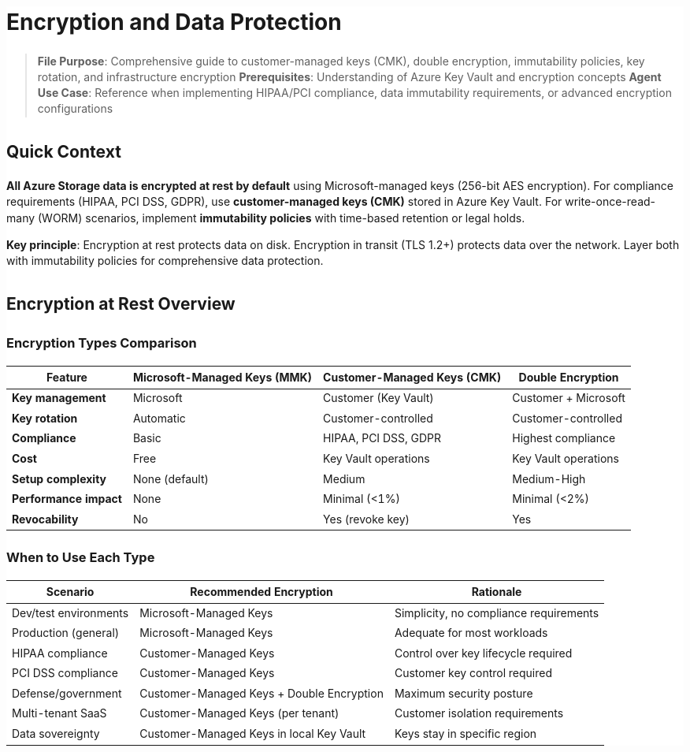 # Encryption and Data Protection

> **File Purpose**: Comprehensive guide to customer-managed keys (CMK), double encryption, immutability policies, key rotation, and infrastructure encryption
> **Prerequisites**: Understanding of Azure Key Vault and encryption concepts
> **Agent Use Case**: Reference when implementing HIPAA/PCI compliance, data immutability requirements, or advanced encryption configurations

## Quick Context

**All Azure Storage data is encrypted at rest by default** using Microsoft-managed keys (256-bit AES encryption). For compliance requirements (HIPAA, PCI DSS, GDPR), use **customer-managed keys (CMK)** stored in Azure Key Vault. For write-once-read-many (WORM) scenarios, implement **immutability policies** with time-based retention or legal holds.

**Key principle**: Encryption at rest protects data on disk. Encryption in transit (TLS 1.2+) protects data over the network. Layer both with immutability policies for comprehensive data protection.

## Encryption at Rest Overview

### Encryption Types Comparison

| Feature | Microsoft-Managed Keys (MMK) | Customer-Managed Keys (CMK) | Double Encryption |
|---------|----------------------------|---------------------------|------------------|
| **Key management** | Microsoft | Customer (Key Vault) | Customer + Microsoft |
| **Key rotation** | Automatic | Customer-controlled | Customer-controlled |
| **Compliance** | Basic | HIPAA, PCI DSS, GDPR | Highest compliance |
| **Cost** | Free | Key Vault operations | Key Vault operations |
| **Setup complexity** | None (default) | Medium | Medium-High |
| **Performance impact** | None | Minimal (<1%) | Minimal (<2%) |
| **Revocability** | No | Yes (revoke key) | Yes |

### When to Use Each Type

| Scenario | Recommended Encryption | Rationale |
|----------|----------------------|-----------|
| Dev/test environments | Microsoft-Managed Keys | Simplicity, no compliance requirements |
| Production (general) | Microsoft-Managed Keys | Adequate for most workloads |
| HIPAA compliance | Customer-Managed Keys | Control over key lifecycle required |
| PCI DSS compliance | Customer-Managed Keys | Customer key control required |
| Defense/government | Customer-Managed Keys + Double Encryption | Maximum security posture |
| Multi-tenant SaaS | Customer-Managed Keys (per tenant) | Customer isolation requirements |
| Data sovereignty | Customer-Managed Keys in local Key Vault | Keys stay in specific region |
